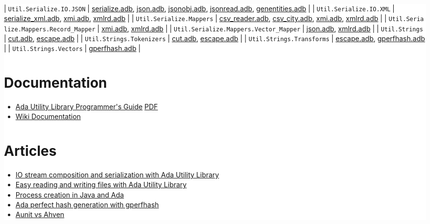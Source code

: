 | `Util.Serialize.IO.JSON` | [serialize.adb](https://github.com/stcarrez/ada-util/tree/master/samples/serialize.adb), [json.adb](https://github.com/stcarrez/ada-util/tree/master/samples/json.adb), [jsonobj.adb](https://github.com/stcarrez/ada-util/tree/master/samples/jsonobj.adb), [jsonread.adb](https://github.com/stcarrez/ada-util/tree/master/samples/jsonread.adb), [genentities.adb](https://github.com/stcarrez/ada-util/tree/master/samples/genentities.adb) |
| `Util.Serialize.IO.XML` | [serialize_xml.adb](https://github.com/stcarrez/ada-util/tree/master/samples/serialize_xml.adb), [xmi.adb](https://github.com/stcarrez/ada-util/tree/master/samples/xmi.adb), [xmlrd.adb](https://github.com/stcarrez/ada-util/tree/master/samples/xmlrd.adb) |
| `Util.Serialize.Mappers` | [csv_reader.adb](https://github.com/stcarrez/ada-util/tree/master/samples/csv_reader.adb), [csv_city.adb](https://github.com/stcarrez/ada-util/tree/master/samples/csv_city.adb), [xmi.adb](https://github.com/stcarrez/ada-util/tree/master/samples/xmi.adb), [xmlrd.adb](https://github.com/stcarrez/ada-util/tree/master/samples/xmlrd.adb) |
| `Util.Serialize.Mappers.Record_Mapper` | [xmi.adb](https://github.com/stcarrez/ada-util/tree/master/samples/xmi.adb), [xmlrd.adb](https://github.com/stcarrez/ada-util/tree/master/samples/xmlrd.adb) |
| `Util.Serialize.Mappers.Vector_Mapper` | [json.adb](https://github.com/stcarrez/ada-util/tree/master/samples/json.adb), [xmlrd.adb](https://github.com/stcarrez/ada-util/tree/master/samples/xmlrd.adb) |
| `Util.Strings` | [cut.adb](https://github.com/stcarrez/ada-util/tree/master/samples/cut.adb), [escape.adb](https://github.com/stcarrez/ada-util/tree/master/samples/escape.adb) |
| `Util.Strings.Tokenizers` | [cut.adb](https://github.com/stcarrez/ada-util/tree/master/samples/cut.adb), [escape.adb](https://github.com/stcarrez/ada-util/tree/master/samples/escape.adb) |
| `Util.Strings.Transforms` | [escape.adb](https://github.com/stcarrez/ada-util/tree/master/samples/escape.adb), [gperfhash.adb](https://github.com/stcarrez/ada-util/tree/master/samples/gperfhash.adb) |
| `Util.Strings.Vectors` | [gperfhash.adb](https://github.com/stcarrez/ada-util/tree/master/samples/gperfhash.adb) |

# Documentation

* [Ada Utility Library Programmer's Guide](https://ada-util.readthedocs.io/en/latest/) [PDF](https://github.com/stcarrez/ada-util/blob/master/docs/utilada-book.pdf)
* [Wiki Documentation](https://github.com/stcarrez/ada-util/wiki)

# Articles

* [IO stream composition and serialization with Ada Utility Library](https://blog.vacs.fr/vacs/blogs/post.html?post=2022/03/05/IO-stream-composition-and-serialization-with-Ada-Utility-Library)
* [Easy reading and writing files with Ada Utility Library](https://blog.vacs.fr/vacs/blogs/post.html?post=2020/08/09/Easy-reading-and-writing-files-with-Ada-Utility-Library)
* [Process creation in Java and Ada](https://blog.vacs.fr/vacs/blogs/post.html?post=2012/03/16/Process-creation-in-Java-and-Ada)
* [Ada perfect hash generation with gperfhash](https://blog.vacs.fr/vacs/blogs/post.html?post=2012/01/16/Ada-perfect-hash-generation)
* [Aunit vs Ahven](https://blog.vacs.fr/vacs/blogs/post.html?post=2011/11/27/Aunit-vs-Ahven)
